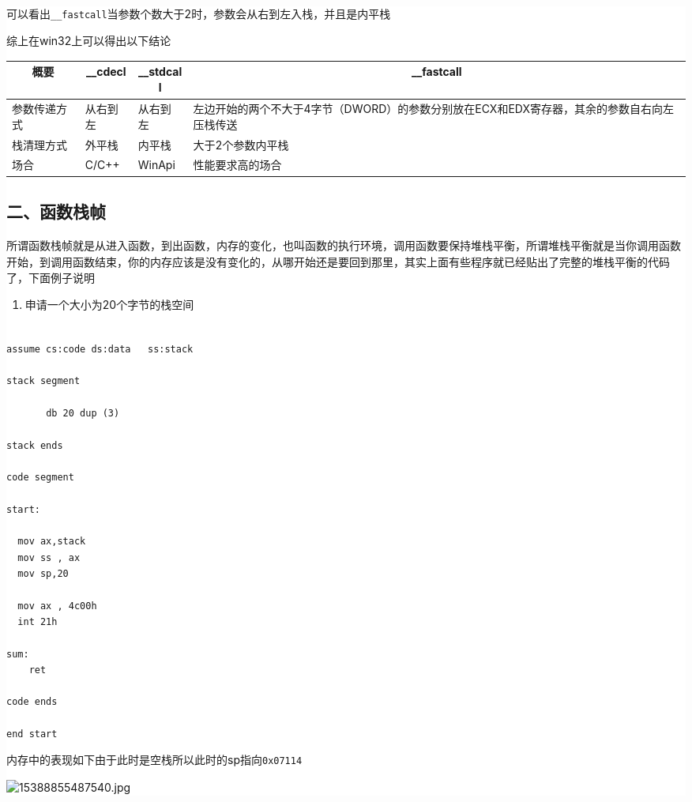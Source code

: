 可以看出`__fastcall`当参数个数大于2时，参数会从右到左入栈，并且是内平栈


综上在win32上可以得出以下结论


| 概要 | __cdecl | __stdcall | __fastcall |
| --- | --- | --- | --- |
| 参数传递方式 | 从右到左 | 从右到左 | 左边开始的两个不大于4字节（DWORD）的参数分别放在ECX和EDX寄存器，其余的参数自右向左压栈传送 |
| 栈清理方式 | 外平栈 | 内平栈 | 大于2个参数内平栈 |
| 场合 | C/C++ | WinApi | 性能要求高的场合 |


## 二、函数栈帧

所谓函数栈帧就是从进入函数，到出函数，内存的变化，也叫函数的执行环境，调用函数要保持堆栈平衡，所谓堆栈平衡就是当你调用函数开始，到调用函数结束，你的内存应该是没有变化的，从哪开始还是要回到那里，其实上面有些程序就已经贴出了完整的堆栈平衡的代码了，下面例子说明


1. 申请一个大小为20个字节的栈空间


```

assume cs:code ds:data   ss:stack

stack segment
       
       db 20 dup (3)
       
stack ends    

code segment

start:
   
  mov ax,stack
  mov ss , ax
  mov sp,20
    
  mov ax , 4c00h
  int 21h
  
sum:
    ret  
    
code ends

end start
```

内存中的表现如下由于此时是空栈所以此时的sp指向`0x07114`

![15388855487540.jpg](https://upload-images.jianshu.io/upload_images/3279997-612b21d5b5acf961.jpg?imageMogr2/auto-orient/strip%7CimageView2/2/w/500)

